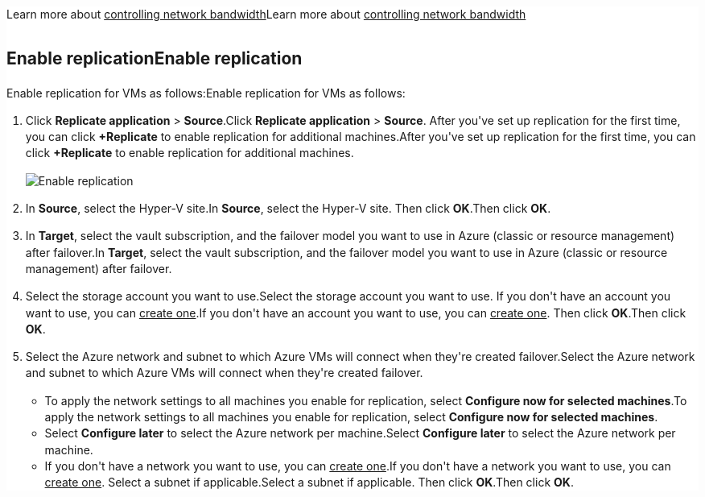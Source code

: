 <span data-ttu-id="20886-261">Learn more about [controlling network bandwidth](#network-bandwidth-considerations)</span><span class="sxs-lookup"><span data-stu-id="20886-261">Learn more about [controlling network bandwidth](#network-bandwidth-considerations)</span></span>



## <a name="enable-replication"></a><span data-ttu-id="20886-262">Enable replication</span><span class="sxs-lookup"><span data-stu-id="20886-262">Enable replication</span></span>

<span data-ttu-id="20886-263">Enable replication for VMs as follows:</span><span class="sxs-lookup"><span data-stu-id="20886-263">Enable replication for VMs as follows:</span></span>          

1. <span data-ttu-id="20886-264">Click **Replicate application** > **Source**.</span><span class="sxs-lookup"><span data-stu-id="20886-264">Click **Replicate application** > **Source**.</span></span> <span data-ttu-id="20886-265">After you've set up replication for the first time, you can click **+Replicate** to enable replication for additional machines.</span><span class="sxs-lookup"><span data-stu-id="20886-265">After you've set up replication for the first time, you can click **+Replicate** to enable replication for additional machines.</span></span>

    ![Enable replication](https://docstestmedia1.blob.core.windows.net/azure-media/articles/site-recovery/media/site-recovery-hyper-v-site-to-azure/enable-replication.png)
2. <span data-ttu-id="20886-267">In **Source**, select the Hyper-V site.</span><span class="sxs-lookup"><span data-stu-id="20886-267">In **Source**, select the Hyper-V site.</span></span> <span data-ttu-id="20886-268">Then click **OK**.</span><span class="sxs-lookup"><span data-stu-id="20886-268">Then click **OK**.</span></span>
3. <span data-ttu-id="20886-269">In **Target**, select the vault subscription, and the failover model you want to use in Azure (classic or resource management) after failover.</span><span class="sxs-lookup"><span data-stu-id="20886-269">In **Target**, select the vault subscription, and the failover model you want to use in Azure (classic or resource management) after failover.</span></span>
4. <span data-ttu-id="20886-270">Select the storage account you want to use.</span><span class="sxs-lookup"><span data-stu-id="20886-270">Select the storage account you want to use.</span></span> <span data-ttu-id="20886-271">If you don't have an account you want to use, you can [create one](#set-up-an-azure-storage-account).</span><span class="sxs-lookup"><span data-stu-id="20886-271">If you don't have an account you want to use, you can [create one](#set-up-an-azure-storage-account).</span></span> <span data-ttu-id="20886-272">Then click **OK**.</span><span class="sxs-lookup"><span data-stu-id="20886-272">Then click **OK**.</span></span>
5. <span data-ttu-id="20886-273">Select the Azure network and subnet to which Azure VMs will connect when they're created failover.</span><span class="sxs-lookup"><span data-stu-id="20886-273">Select the Azure network and subnet to which Azure VMs will connect when they're created failover.</span></span>

    - <span data-ttu-id="20886-274">To apply the network settings to all machines you enable for replication, select **Configure now for selected machines**.</span><span class="sxs-lookup"><span data-stu-id="20886-274">To apply the network settings to all machines you enable for replication, select **Configure now for selected machines**.</span></span>
    - <span data-ttu-id="20886-275">Select **Configure later** to select the Azure network per machine.</span><span class="sxs-lookup"><span data-stu-id="20886-275">Select **Configure later** to select the Azure network per machine.</span></span>
    - <span data-ttu-id="20886-276">If you don't have a network you want to use, you can [create one](#set-up-an-azure-network).</span><span class="sxs-lookup"><span data-stu-id="20886-276">If you don't have a network you want to use, you can [create one](#set-up-an-azure-network).</span></span> <span data-ttu-id="20886-277">Select a subnet if applicable.</span><span class="sxs-lookup"><span data-stu-id="20886-277">Select a subnet if applicable.</span></span> <span data-ttu-id="20886-278">Then click **OK**.</span><span class="sxs-lookup"><span data-stu-id="20886-278">Then click **OK**.</span></span>
